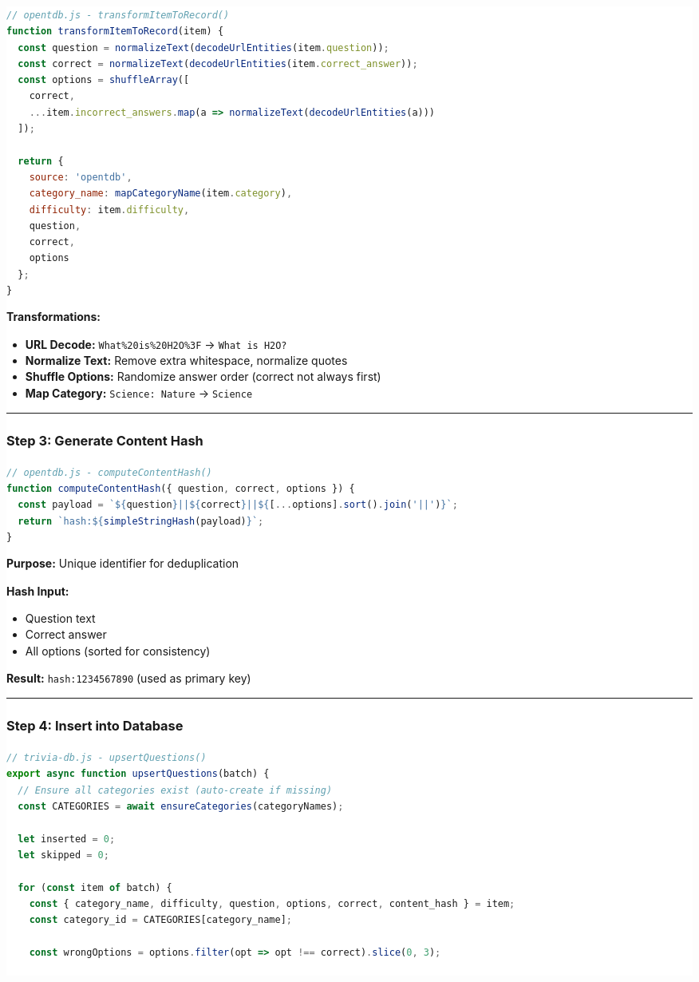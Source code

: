 ```javascript
// opentdb.js - transformItemToRecord()
function transformItemToRecord(item) {
  const question = normalizeText(decodeUrlEntities(item.question));
  const correct = normalizeText(decodeUrlEntities(item.correct_answer));
  const options = shuffleArray([
    correct,
    ...item.incorrect_answers.map(a => normalizeText(decodeUrlEntities(a)))
  ]);

  return {
    source: 'opentdb',
    category_name: mapCategoryName(item.category),
    difficulty: item.difficulty,
    question,
    correct,
    options
  };
}
```

**Transformations:**
- **URL Decode:** `What%20is%20H2O%3F` → `What is H2O?`
- **Normalize Text:** Remove extra whitespace, normalize quotes
- **Shuffle Options:** Randomize answer order (correct not always first)
- **Map Category:** `Science: Nature` → `Science`

---

### Step 3: Generate Content Hash

```javascript
// opentdb.js - computeContentHash()
function computeContentHash({ question, correct, options }) {
  const payload = `${question}||${correct}||${[...options].sort().join('||')}`;
  return `hash:${simpleStringHash(payload)}`;
}
```

**Purpose:** Unique identifier for deduplication

**Hash Input:**
- Question text
- Correct answer
- All options (sorted for consistency)

**Result:** `hash:1234567890` (used as primary key)

---

### Step 4: Insert into Database

```javascript
// trivia-db.js - upsertQuestions()
export async function upsertQuestions(batch) {
  // Ensure all categories exist (auto-create if missing)
  const CATEGORIES = await ensureCategories(categoryNames);
  
  let inserted = 0;
  let skipped = 0;

  for (const item of batch) {
    const { category_name, difficulty, question, options, correct, content_hash } = item;
    const category_id = CATEGORIES[category_name];
    
    const wrongOptions = options.filter(opt => opt !== correct).slice(0, 3);
    
```
